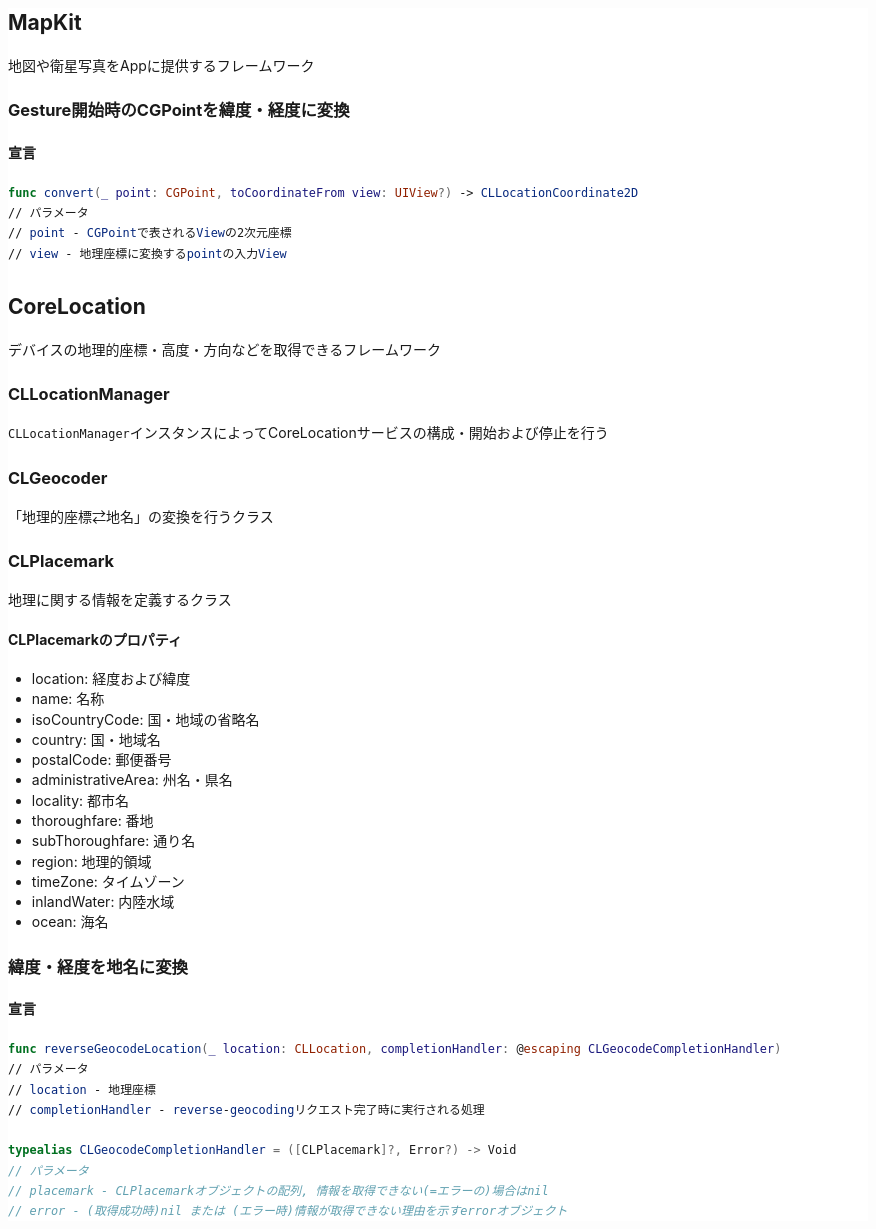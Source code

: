 ## MapKit
地図や衛星写真をAppに提供するフレームワーク

### Gesture開始時のCGPointを緯度・経度に変換

#### 宣言

```swift
func convert(_ point: CGPoint, toCoordinateFrom view: UIView?) -> CLLocationCoordinate2D
// パラメータ
// point - CGPointで表されるViewの2次元座標
// view - 地理座標に変換するpointの入力View
```

## CoreLocation
デバイスの地理的座標・高度・方向などを取得できるフレームワーク

### CLLocationManager
`CLLocationManager`インスタンスによってCoreLocationサービスの構成・開始および停止を行う

### CLGeocoder
「地理的座標⇄地名」の変換を行うクラス

### CLPlacemark
地理に関する情報を定義するクラス

#### CLPlacemarkのプロパティ
- location: 経度および緯度
- name: 名称
- isoCountryCode: 国・地域の省略名
- country: 国・地域名
- postalCode: 郵便番号
- administrativeArea: 州名・県名
- locality: 都市名
- thoroughfare: 番地
- subThoroughfare: 通り名
- region: 地理的領域
- timeZone: タイムゾーン
- inlandWater: 内陸水域
- ocean: 海名

### 緯度・経度を地名に変換

#### 宣言

```swift
func reverseGeocodeLocation(_ location: CLLocation, completionHandler: @escaping CLGeocodeCompletionHandler)
// パラメータ
// location - 地理座標
// completionHandler - reverse-geocodingリクエスト完了時に実行される処理

typealias CLGeocodeCompletionHandler = ([CLPlacemark]?, Error?) -> Void
// パラメータ
// placemark - CLPlacemarkオブジェクトの配列, 情報を取得できない(=エラーの)場合はnil
// error - (取得成功時)nil または (エラー時)情報が取得できない理由を示すerrorオブジェクト
```
